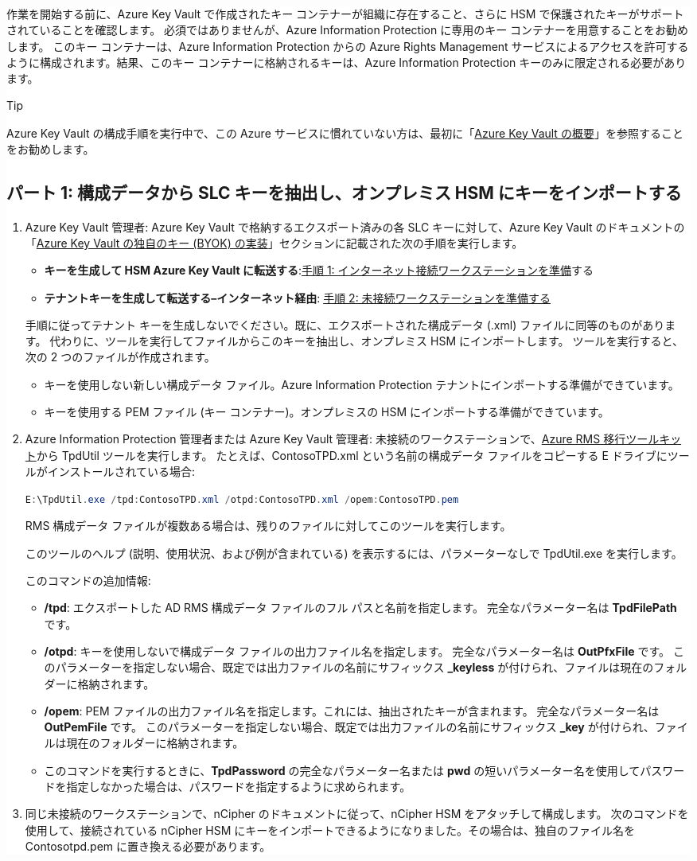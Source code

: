 作業を開始する前に、Azure Key Vault で作成されたキー コンテナーが組織に存在すること、さらに HSM で保護されたキーがサポートされていることを確認します。 必須ではありませんが、Azure Information Protection に専用のキー コンテナーを用意することをお勧めします。 このキー コンテナーは、Azure Information Protection からの Azure Rights Management サービスによるアクセスを許可するように構成されます。結果、このキー コンテナーに格納されるキーは、Azure Information Protection キーのみに限定される必要があります。


> [!TIP]
> Azure Key Vault の構成手順を実行中で、この Azure サービスに慣れていない方は、最初に「[Azure Key Vault の概要](/azure/key-vault/key-vault-get-started)」を参照することをお勧めします。 


## <a name="part-1-extract-your-slc-key-from-the-configuration-data-and-import-the-key-to-your-on-premises-hsm"></a>パート 1: 構成データから SLC キーを抽出し、オンプレミス HSM にキーをインポートする

1.  Azure Key Vault 管理者: Azure Key Vault で格納するエクスポート済みの各 SLC キーに対して、Azure Key Vault のドキュメントの「[Azure Key Vault の独自のキー (BYOK) の実装](/azure/key-vault/key-vault-hsm-protected-keys#implementing-bring-your-own-key-byok-for-azure-key-vault)」セクションに記載された次の手順を実行します。

    -   **キーを生成して HSM Azure Key Vault に転送する**:[手順 1: インターネット接続ワークステーションを準備](/azure/key-vault/key-vault-hsm-protected-keys#step-1-prepare-your-internet-connected-workstation)する

    -   **テナントキーを生成して転送する–インターネット経由**: [手順 2: 未接続ワークステーションを準備する](/azure/key-vault/key-vault-hsm-protected-keys#step-2-prepare-your-disconnected-workstation)

    手順に従ってテナント キーを生成しないでください。既に、エクスポートされた構成データ (.xml) ファイルに同等のものがあります。 代わりに、ツールを実行してファイルからこのキーを抽出し、オンプレミス HSM にインポートします。 ツールを実行すると、次の 2 つのファイルが作成されます。

    - キーを使用しない新しい構成データ ファイル。Azure Information Protection テナントにインポートする準備ができています。

    - キーを使用する PEM ファイル (キー コンテナー)。オンプレミスの HSM にインポートする準備ができています。

2. Azure Information Protection 管理者または Azure Key Vault 管理者: 未接続のワークステーションで、[Azure RMS 移行ツールキット](https://go.microsoft.com/fwlink/?LinkId=524619)から TpdUtil ツールを実行します。 たとえば、ContosoTPD.xml という名前の構成データ ファイルをコピーする E ドライブにツールがインストールされている場合:

    ```PowerShell
    E:\TpdUtil.exe /tpd:ContosoTPD.xml /otpd:ContosoTPD.xml /opem:ContosoTPD.pem
    ```

    RMS 構成データ ファイルが複数ある場合は、残りのファイルに対してこのツールを実行します。

    このツールのヘルプ (説明、使用状況、および例が含まれている) を表示するには、パラメーターなしで TpdUtil.exe を実行します。

    このコマンドの追加情報:

    - **/tpd**: エクスポートした AD RMS 構成データ ファイルのフル パスと名前を指定します。 完全なパラメーター名は **TpdFilePath** です。

    - **/otpd**: キーを使用しないで構成データ ファイルの出力ファイル名を指定します。 完全なパラメーター名は **OutPfxFile** です。 このパラメーターを指定しない場合、既定では出力ファイルの名前にサフィックス **_keyless** が付けられ、ファイルは現在のフォルダーに格納されます。

    - **/opem**: PEM ファイルの出力ファイル名を指定します。これには、抽出されたキーが含まれます。 完全なパラメーター名は **OutPemFile** です。 このパラメーターを指定しない場合、既定では出力ファイルの名前にサフィックス **_key** が付けられ、ファイルは現在のフォルダーに格納されます。

    - このコマンドを実行するときに、**TpdPassword** の完全なパラメーター名または **pwd** の短いパラメーター名を使用してパスワードを指定しなかった場合は、パスワードを指定するように求められます。

3. 同じ未接続のワークステーションで、nCipher のドキュメントに従って、nCipher HSM をアタッチして構成します。 次のコマンドを使用して、接続されている nCipher HSM にキーをインポートできるようになりました。その場合は、独自のファイル名を Contosotpd.pem に置き換える必要があります。
